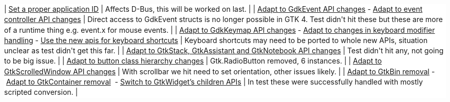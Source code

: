 | [Set a proper application ID](https://developer-old.gnome.org/gtk4/stable/gtk-migrating-3-to-4.html#id-1.7.4.3.15)                                                                                                                                                                                                                                                                                                                                                           | Affects D-Bus, this will be worked on last.                                                                                                                                                                                                                                                                                                    |
| [Adapt to GdkEvent API changes](https://developer-old.gnome.org/gtk4/stable/ch41s02.html#id-1.7.4.4.10) - [Adapt to event controller API changes](https://developer-old.gnome.org/gtk4/stable/ch41s02.html#id-1.7.4.4.19)                                                                                                                                                                                                                                                    | Direct access to GdkEvent structs is no longer possible in GTK 4. Test didn't hit these but these are more of a runtime thing e.g. event.x for mouse events.                                                                                                                                                                                   |
| [Adapt to GdkKeymap API changes](https://developer-old.gnome.org/gtk4/stable/ch41s02.html#id-1.7.4.4.13) - [Adapt to changes in keyboard modifier handling](https://developer-old.gnome.org/gtk4/stable/ch41s02.html#id-1.7.4.4.14) - [Use the new apis for keyboard shortcuts](https://developer-old.gnome.org/gtk4/stable/ch41s02.html#id-1.7.4.4.21)                                                                                                                      | Keyboard shortcuts may need to be ported to whole new APIs, situation unclear as test didn't get this far.                                                                                                                                                                                                                                     |
| [Adapt to GtkStack, GtkAssistant and GtkNotebook API changes](https://developer-old.gnome.org/gtk4/stable/ch41s02.html#id-1.7.4.4.27)                                                                                                                                                                                                                                                                                                                                        | Test didn't hit any, not going to be big issue.                                                                                                                                                                                                                                                                                                |
| [Adapt to button class hierarchy changes](https://developer-old.gnome.org/gtk4/stable/ch41s02.html#id-1.7.4.4.28)                                                                                                                                                                                                                                                                                                                                                            | Gtk.RadioButton removed, 6 instances.                                                                                                                                                                                                                                                                                                          |
| [Adapt to GtkScrolledWindow API changes](https://developer-old.gnome.org/gtk4/stable/ch41s02.html#id-1.7.4.4.29)                                                                                                                                                                                                                                                                                                                                                             | With scrollbar we hit need to set orientation, other issues likely.                                                                                                                                                                                                                                                                            |
| [Adapt to GtkBin removal](https://developer-old.gnome.org/gtk4/stable/ch41s02.html#id-1.7.4.4.30) - [Adapt to GtkContainer removal](https://developer-old.gnome.org/gtk4/stable/ch41s02.html#id-1.7.4.4.31)  - [Switch to GtkWidget’s children APIs](https://developer-old.gnome.org/gtk4/stable/ch41s02.html#id-1.7.4.4.40)                                                                                                                                                 | In test these were successfully handled with mostly scripted conversion.                                                                                                                                                                                                                                                                       |